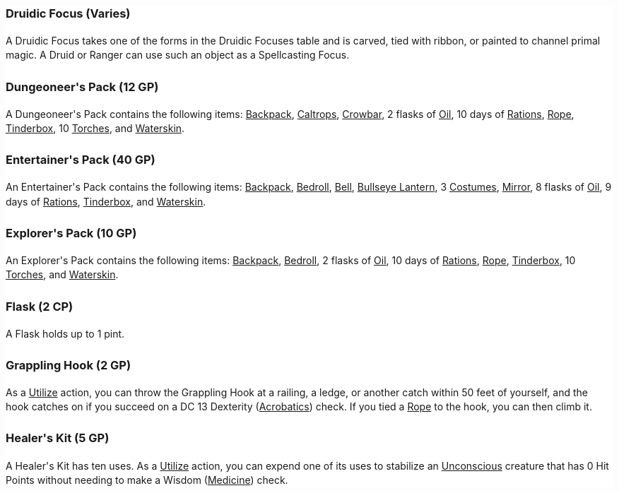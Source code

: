 ### Druidic Focus (Varies)

A Druidic Focus takes one of the forms in the Druidic Focuses table and is carved, tied with ribbon, or painted to channel primal magic. A Druid or Ranger can use such an object as a Spellcasting Focus.

![Druidic Focus (Varies); Druidic Focuses](Misc%20Files/CLI/compendium/tables/druidic-focus-varies-druidic-focuses-xphb.md)

### Dungeoneer's Pack (12 GP)

A Dungeoneer's Pack contains the following items: [Backpack](Misc%20Files/CLI/compendium/items/backpack-xphb.md), [Caltrops](Misc%20Files/CLI/compendium/items/caltrops-xphb.md), [Crowbar](Misc%20Files/CLI/compendium/items/crowbar-xphb.md), 2 flasks of [Oil](Misc%20Files/CLI/compendium/items/oil-xphb.md), 10 days of [Rations](Misc%20Files/CLI/compendium/items/rations-xphb.md), [Rope](Misc%20Files/CLI/compendium/items/rope-xphb.md), [Tinderbox](Misc%20Files/CLI/compendium/items/tinderbox-xphb.md), 10 [Torches](Misc%20Files/CLI/compendium/items/torch-xphb.md), and [Waterskin](Misc%20Files/CLI/compendium/items/waterskin-xphb.md).

### Entertainer's Pack (40 GP)

An Entertainer's Pack contains the following items: [Backpack](Misc%20Files/CLI/compendium/items/backpack-xphb.md), [Bedroll](Misc%20Files/CLI/compendium/items/bedroll-xphb.md), [Bell](Misc%20Files/CLI/compendium/items/bell-xphb.md), [Bullseye Lantern](Misc%20Files/CLI/compendium/items/bullseye-lantern-xphb.md), 3 [Costumes](Misc%20Files/CLI/compendium/items/costume-xphb.md), [Mirror](Misc%20Files/CLI/compendium/items/mirror-xphb.md), 8 flasks of [Oil](Misc%20Files/CLI/compendium/items/oil-xphb.md), 9 days of [Rations](Misc%20Files/CLI/compendium/items/rations-xphb.md), [Tinderbox](Misc%20Files/CLI/compendium/items/tinderbox-xphb.md), and [Waterskin](Misc%20Files/CLI/compendium/items/waterskin-xphb.md).

### Explorer's Pack (10 GP)

An Explorer's Pack contains the following items: [Backpack](Misc%20Files/CLI/compendium/items/backpack-xphb.md), [Bedroll](Misc%20Files/CLI/compendium/items/bedroll-xphb.md), 2 flasks of [Oil](Misc%20Files/CLI/compendium/items/oil-xphb.md), 10 days of [Rations](Misc%20Files/CLI/compendium/items/rations-xphb.md), [Rope](Misc%20Files/CLI/compendium/items/rope-xphb.md), [Tinderbox](Misc%20Files/CLI/compendium/items/tinderbox-xphb.md), 10 [Torches](Misc%20Files/CLI/compendium/items/torch-xphb.md), and [Waterskin](Misc%20Files/CLI/compendium/items/waterskin-xphb.md).

### Flask (2 CP)

A Flask holds up to 1 pint.

### Grappling Hook (2 GP)

As a [Utilize](Misc%20Files/CLI/rules/actions.md#Utilize) action, you can throw the Grappling Hook at a railing, a ledge, or another catch within 50 feet of yourself, and the hook catches on if you succeed on a DC 13 Dexterity ([Acrobatics](Misc%20Files/CLI/rules/skills.md#Acrobatics)) check. If you tied a [Rope](Misc%20Files/CLI/compendium/items/rope-xphb.md) to the hook, you can then climb it.

### Healer's Kit (5 GP)

A Healer's Kit has ten uses. As a [Utilize](Misc%20Files/CLI/rules/actions.md#Utilize) action, you can expend one of its uses to stabilize an [Unconscious](Misc%20Files/CLI/rules/conditions.md#Unconscious) creature that has 0 Hit Points without needing to make a Wisdom ([Medicine](Misc%20Files/CLI/rules/skills.md#Medicine)) check.
